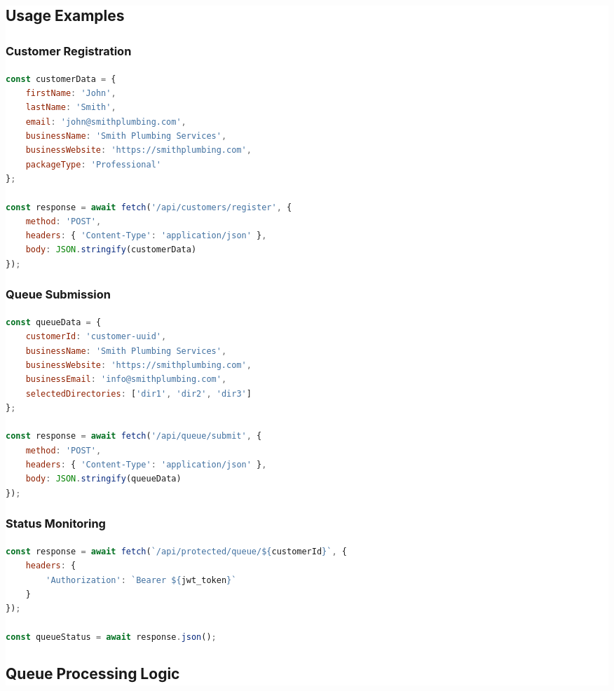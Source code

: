 ## Usage Examples

### Customer Registration
```javascript
const customerData = {
    firstName: 'John',
    lastName: 'Smith',
    email: 'john@smithplumbing.com',
    businessName: 'Smith Plumbing Services',
    businessWebsite: 'https://smithplumbing.com',
    packageType: 'Professional'
};

const response = await fetch('/api/customers/register', {
    method: 'POST',
    headers: { 'Content-Type': 'application/json' },
    body: JSON.stringify(customerData)
});
```

### Queue Submission
```javascript
const queueData = {
    customerId: 'customer-uuid',
    businessName: 'Smith Plumbing Services',
    businessWebsite: 'https://smithplumbing.com',
    businessEmail: 'info@smithplumbing.com',
    selectedDirectories: ['dir1', 'dir2', 'dir3']
};

const response = await fetch('/api/queue/submit', {
    method: 'POST',
    headers: { 'Content-Type': 'application/json' },
    body: JSON.stringify(queueData)
});
```

### Status Monitoring
```javascript
const response = await fetch(`/api/protected/queue/${customerId}`, {
    headers: { 
        'Authorization': `Bearer ${jwt_token}` 
    }
});

const queueStatus = await response.json();
```

## Queue Processing Logic
